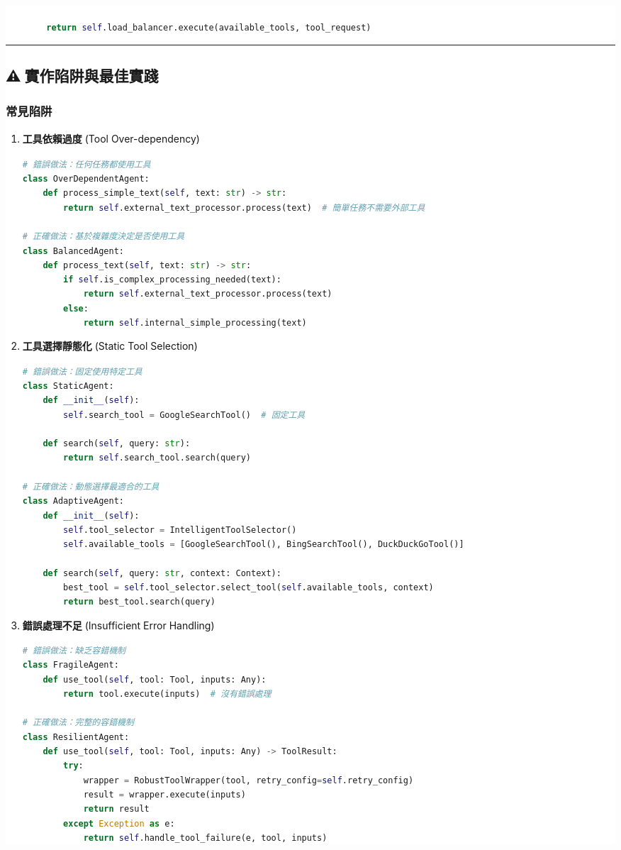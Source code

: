 ```python
        
        return self.load_balancer.execute(available_tools, tool_request)
```

---

## ⚠️ 實作陷阱與最佳實踐

### 常見陷阱

1. **工具依賴過度** (Tool Over-dependency)
   ```python
   # 錯誤做法：任何任務都使用工具
   class OverDependentAgent:
       def process_simple_text(self, text: str) -> str:
           return self.external_text_processor.process(text)  # 簡單任務不需要外部工具
   
   # 正確做法：基於複雜度決定是否使用工具
   class BalancedAgent:
       def process_text(self, text: str) -> str:
           if self.is_complex_processing_needed(text):
               return self.external_text_processor.process(text)
           else:
               return self.internal_simple_processing(text)
   ```

2. **工具選擇靜態化** (Static Tool Selection)
   ```python
   # 錯誤做法：固定使用特定工具
   class StaticAgent:
       def __init__(self):
           self.search_tool = GoogleSearchTool()  # 固定工具
       
       def search(self, query: str):
           return self.search_tool.search(query)
   
   # 正確做法：動態選擇最適合的工具
   class AdaptiveAgent:
       def __init__(self):
           self.tool_selector = IntelligentToolSelector()
           self.available_tools = [GoogleSearchTool(), BingSearchTool(), DuckDuckGoTool()]
       
       def search(self, query: str, context: Context):
           best_tool = self.tool_selector.select_tool(self.available_tools, context)
           return best_tool.search(query)
   ```

3. **錯誤處理不足** (Insufficient Error Handling)
   ```python
   # 錯誤做法：缺乏容錯機制
   class FragileAgent:
       def use_tool(self, tool: Tool, inputs: Any):
           return tool.execute(inputs)  # 沒有錯誤處理
   
   # 正確做法：完整的容錯機制
   class ResilientAgent:
       def use_tool(self, tool: Tool, inputs: Any) -> ToolResult:
           try:
               wrapper = RobustToolWrapper(tool, retry_config=self.retry_config)
               result = wrapper.execute(inputs)
               return result
           except Exception as e:
               return self.handle_tool_failure(e, tool, inputs)
   ```
